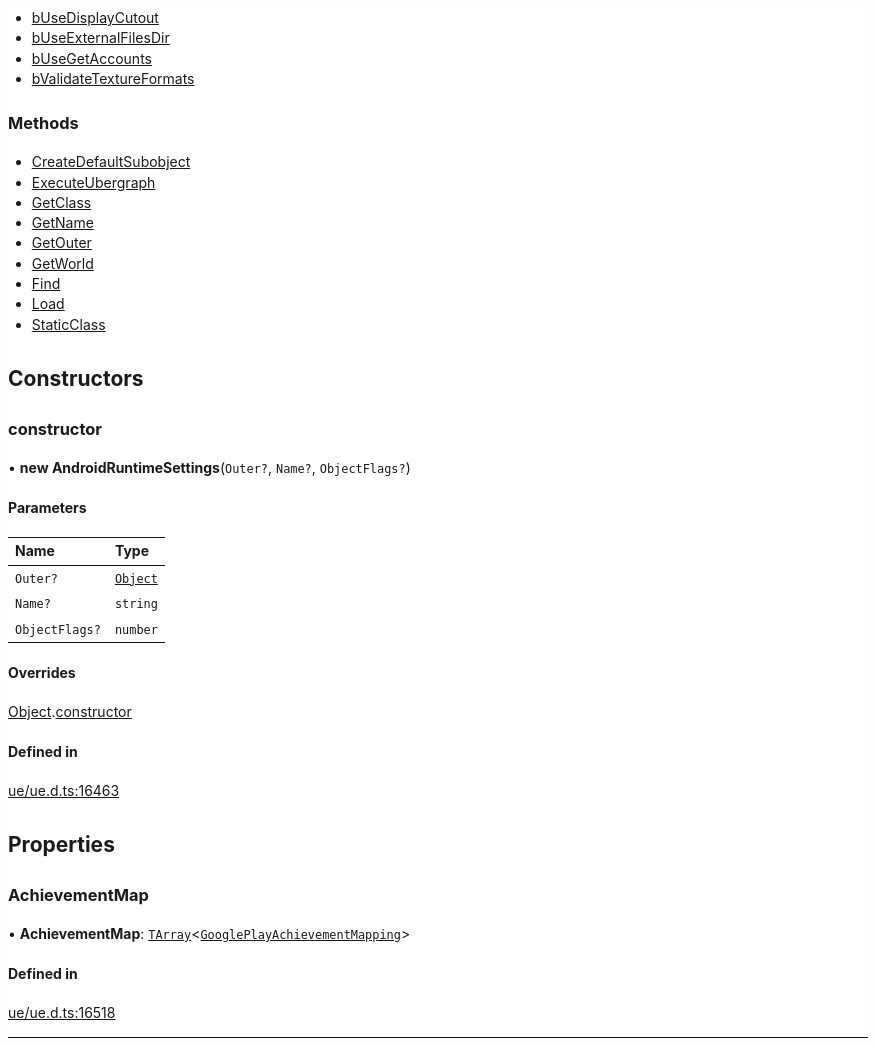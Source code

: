 - [bUseDisplayCutout](ue_ue.AndroidRuntimeSettings.md#busedisplaycutout)
- [bUseExternalFilesDir](ue_ue.AndroidRuntimeSettings.md#buseexternalfilesdir)
- [bUseGetAccounts](ue_ue.AndroidRuntimeSettings.md#busegetaccounts)
- [bValidateTextureFormats](ue_ue.AndroidRuntimeSettings.md#bvalidatetextureformats)

### Methods

- [CreateDefaultSubobject](ue_ue.AndroidRuntimeSettings.md#createdefaultsubobject)
- [ExecuteUbergraph](ue_ue.AndroidRuntimeSettings.md#executeubergraph)
- [GetClass](ue_ue.AndroidRuntimeSettings.md#getclass)
- [GetName](ue_ue.AndroidRuntimeSettings.md#getname)
- [GetOuter](ue_ue.AndroidRuntimeSettings.md#getouter)
- [GetWorld](ue_ue.AndroidRuntimeSettings.md#getworld)
- [Find](ue_ue.AndroidRuntimeSettings.md#find)
- [Load](ue_ue.AndroidRuntimeSettings.md#load)
- [StaticClass](ue_ue.AndroidRuntimeSettings.md#staticclass)

## Constructors

### constructor

• **new AndroidRuntimeSettings**(`Outer?`, `Name?`, `ObjectFlags?`)

#### Parameters

| Name | Type |
| :------ | :------ |
| `Outer?` | [`Object`](ue_ue.Object.md) |
| `Name?` | `string` |
| `ObjectFlags?` | `number` |

#### Overrides

[Object](ue_ue.Object.md).[constructor](ue_ue.Object.md#constructor)

#### Defined in

[ue/ue.d.ts:16463](https://github.com/YugMetaverse/yug_typings/blob/b7d9b19/ue/ue.d.ts#L16463)

## Properties

### AchievementMap

• **AchievementMap**: [`TArray`](../interfaces/ue_puerts.TArray.md)<[`GooglePlayAchievementMapping`](ue_ue.GooglePlayAchievementMapping.md)\>

#### Defined in

[ue/ue.d.ts:16518](https://github.com/YugMetaverse/yug_typings/blob/b7d9b19/ue/ue.d.ts#L16518)

___
